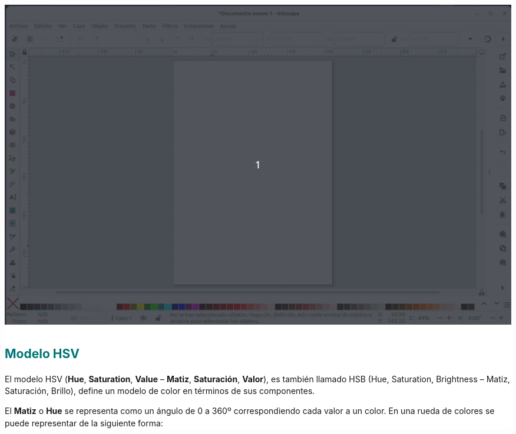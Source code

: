 ![Modelos de color con Inkscape](../img/mod_colores/inkscape_HSL.gif)  

</center>

## <FONT COLOR=#007575>Modelo HSV</font>
El modelo HSV (**Hue**, **Saturation**, **Value** – **Matiz**, **Saturación**, **Valor**), es también llamado HSB (Hue, Saturation, Brightness – Matiz, Saturación, Brillo), define un modelo de color en términos de sus componentes.

El **Matiz** o **Hue** se representa como un ángulo de 0 a 360º correspondiendo cada valor a un color. En una rueda de colores se puede representar de la siguiente forma:

<center>
